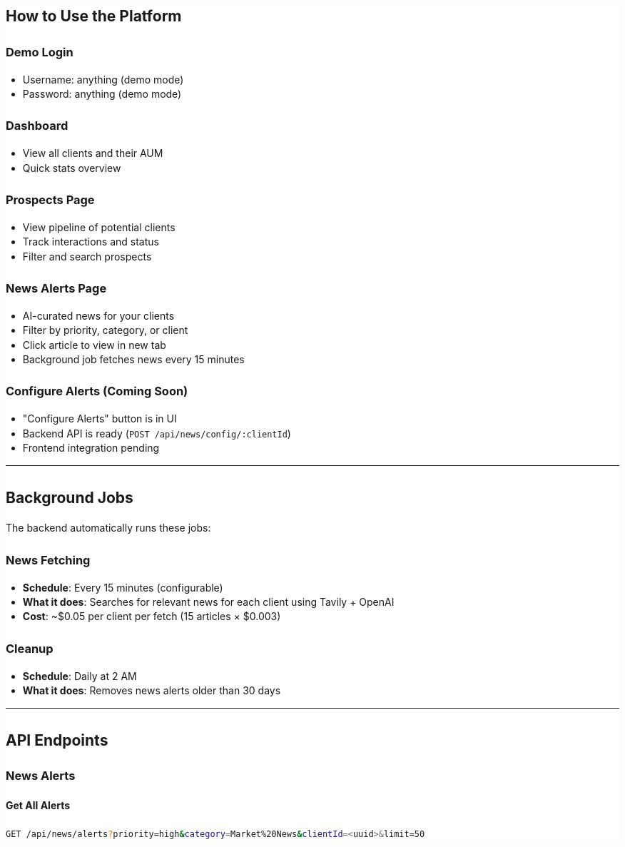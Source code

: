 
## How to Use the Platform

### Demo Login
- Username: anything (demo mode)
- Password: anything (demo mode)

### Dashboard
- View all clients and their AUM
- Quick stats overview

### Prospects Page
- View pipeline of potential clients
- Track interactions and status
- Filter and search prospects

### News Alerts Page
- AI-curated news for your clients
- Filter by priority, category, or client
- Click article to view in new tab
- Background job fetches news every 15 minutes

### Configure Alerts (Coming Soon)
- "Configure Alerts" button is in UI
- Backend API is ready (`POST /api/news/config/:clientId`)
- Frontend integration pending

---

## Background Jobs

The backend automatically runs these jobs:

### News Fetching
- **Schedule**: Every 15 minutes (configurable)
- **What it does**: Searches for relevant news for each client using Tavily + OpenAI
- **Cost**: ~$0.05 per client per fetch (15 articles × $0.003)

### Cleanup
- **Schedule**: Daily at 2 AM
- **What it does**: Removes news alerts older than 30 days

---

## API Endpoints

### News Alerts

#### Get All Alerts
```bash
GET /api/news/alerts?priority=high&category=Market%20News&clientId=<uuid>&limit=50
```
